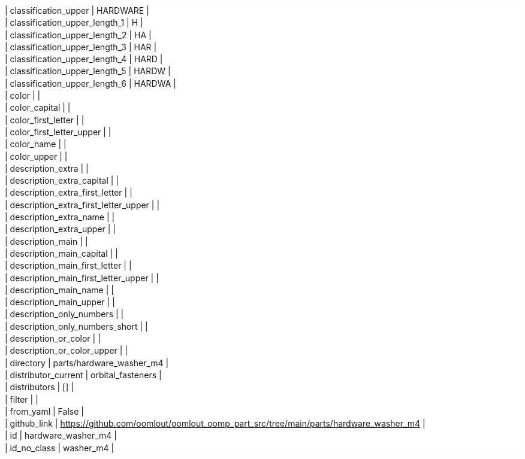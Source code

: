 | classification_upper | HARDWARE |  
| classification_upper_length_1 | H |  
| classification_upper_length_2 | HA |  
| classification_upper_length_3 | HAR |  
| classification_upper_length_4 | HARD |  
| classification_upper_length_5 | HARDW |  
| classification_upper_length_6 | HARDWA |  
| color |  |  
| color_capital |  |  
| color_first_letter |  |  
| color_first_letter_upper |  |  
| color_name |  |  
| color_upper |  |  
| description_extra |  |  
| description_extra_capital |  |  
| description_extra_first_letter |  |  
| description_extra_first_letter_upper |  |  
| description_extra_name |  |  
| description_extra_upper |  |  
| description_main |  |  
| description_main_capital |  |  
| description_main_first_letter |  |  
| description_main_first_letter_upper |  |  
| description_main_name |  |  
| description_main_upper |  |  
| description_only_numbers |  |  
| description_only_numbers_short |   |  
| description_or_color |   |  
| description_or_color_upper |   |  
| directory | parts/hardware_washer_m4 |  
| distributor_current | orbital_fasteners |  
| distributors | [] |  
| filter |  |  
| from_yaml | False |  
| github_link | https://github.com/oomlout/oomlout_oomp_part_src/tree/main/parts/hardware_washer_m4 |  
| id | hardware_washer_m4 |  
| id_no_class | washer_m4 |  